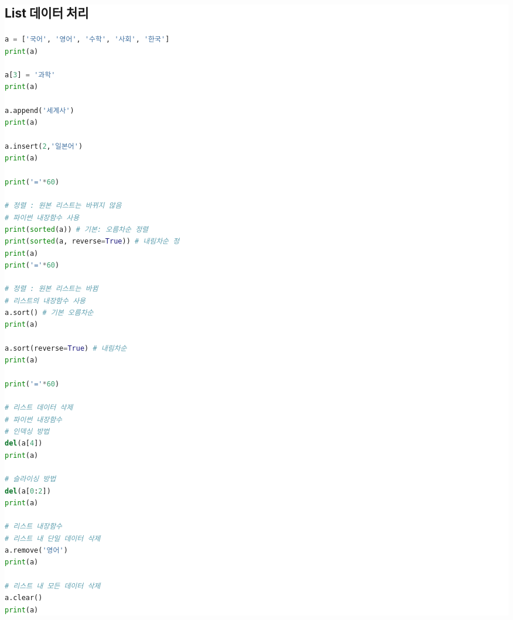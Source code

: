 ## List 데이터 처리
```python
a = ['국어', '영어', '수학', '사회', '한국']
print(a)

a[3] = '과학'
print(a)

a.append('세계사')
print(a)

a.insert(2,'일본어')
print(a)

print('='*60)

# 정렬 : 원본 리스트는 바뀌지 않음
# 파이썬 내장함수 사용
print(sorted(a)) # 기본: 오름차순 정렬
print(sorted(a, reverse=True)) # 내림차순 정
print(a)
print('='*60)

# 정렬 : 원본 리스트는 바뀜
# 리스트의 내장함수 사용
a.sort() # 기본 오름차순
print(a)

a.sort(reverse=True) # 내림차순
print(a)

print('='*60)

# 리스트 데이터 삭제
# 파이썬 내장함수
# 인덱싱 방법
del(a[4])
print(a)

# 슬라이싱 방법
del(a[0:2])
print(a)

# 리스트 내장함수
# 리스트 내 단일 데이터 삭제
a.remove('영어')
print(a)

# 리스트 내 모든 데이터 삭제
a.clear()
print(a)
```
